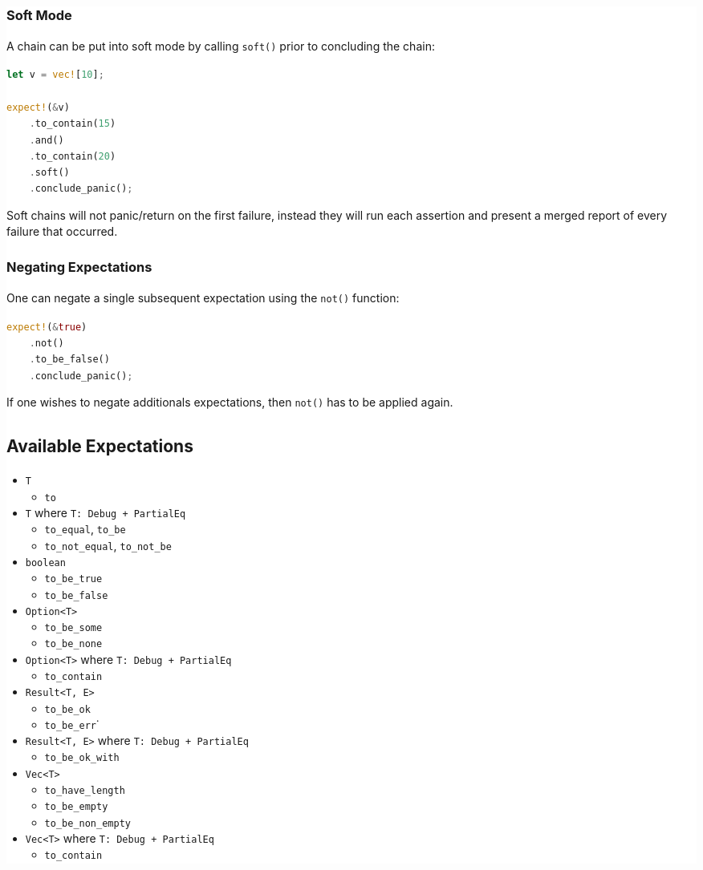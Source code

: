 ### Soft Mode

A chain can be put into soft mode by calling `soft()` prior to concluding the chain:

~~~~Rust
let v = vec![10];

expect!(&v)
    .to_contain(15)
    .and()
    .to_contain(20)
    .soft()
    .conclude_panic();
~~~~

Soft chains will not panic/return on the first failure, instead they will run each assertion and present a merged report of every failure that occurred.

### Negating Expectations

One can negate a single subsequent expectation using the `not()` function:

~~~~Rust
expect!(&true)
    .not()
    .to_be_false()
    .conclude_panic();
~~~~

If one wishes to negate additionals expectations, then `not()` has to be applied again.

## Available Expectations

  * `T`
    * `to`
  * `T` where `T: Debug + PartialEq`
    * `to_equal`, `to_be`
    * `to_not_equal`, `to_not_be`
  * `boolean`
    * `to_be_true`
    * `to_be_false`
  * `Option<T>`
    * `to_be_some`
    * `to_be_none`
  * `Option<T>` where `T: Debug + PartialEq`
    * `to_contain`
  * `Result<T, E>`
    * `to_be_ok`
    * `to_be_err`˙
  * `Result<T, E>` where `T: Debug + PartialEq`
    * `to_be_ok_with`
  * `Vec<T>`
    * `to_have_length`
    * `to_be_empty`
    * `to_be_non_empty`
  * `Vec<T>` where `T: Debug + PartialEq`
    * `to_contain`
